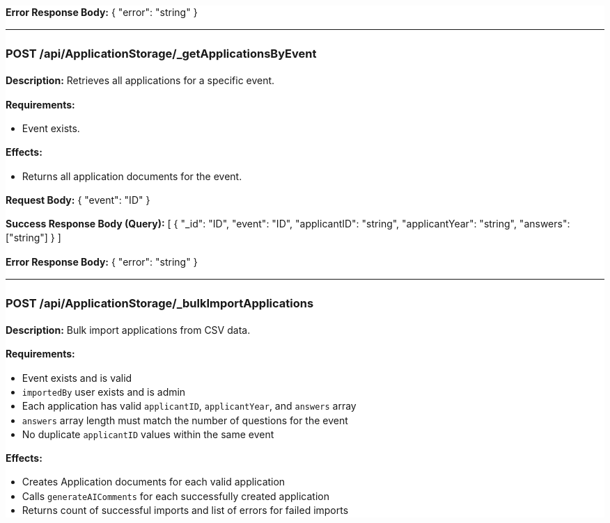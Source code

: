 **Error Response Body:**
{
"error": "string"
}

---

### POST /api/ApplicationStorage/\_getApplicationsByEvent

**Description:** Retrieves all applications for a specific event.

**Requirements:**

- Event exists.

**Effects:**

- Returns all application documents for the event.

**Request Body:**
{
"event": "ID"
}

**Success Response Body (Query):**
[
{
"\_id": "ID",
"event": "ID",
"applicantID": "string",
"applicantYear": "string",
"answers": ["string"]
}
]

**Error Response Body:**
{
"error": "string"
}

---

### POST /api/ApplicationStorage/_bulkImportApplications

**Description:** Bulk import applications from CSV data.

**Requirements:**

- Event exists and is valid
- `importedBy` user exists and is admin
- Each application has valid `applicantID`, `applicantYear`, and `answers` array
- `answers` array length must match the number of questions for the event
- No duplicate `applicantID` values within the same event

**Effects:**

- Creates Application documents for each valid application
- Calls `generateAIComments` for each successfully created application
- Returns count of successful imports and list of errors for failed imports
